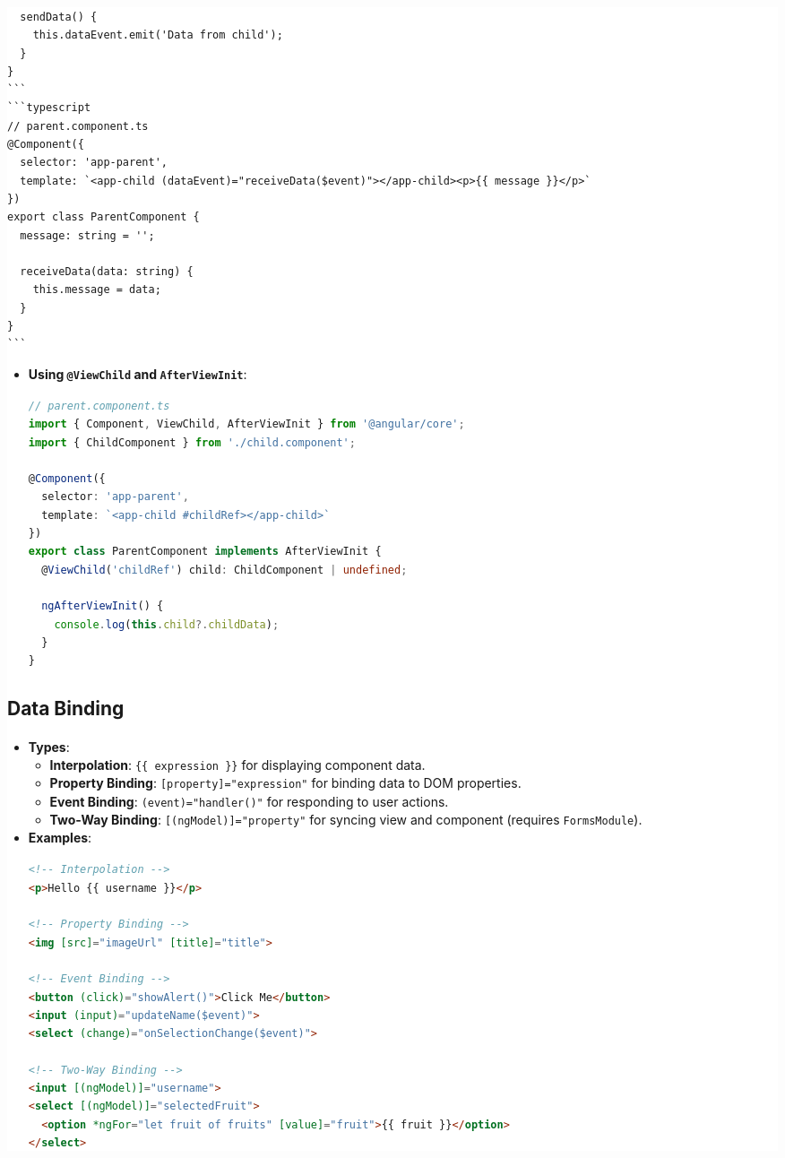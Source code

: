       sendData() {
        this.dataEvent.emit('Data from child');
      }
    }
    ```
    ```typescript
    // parent.component.ts
    @Component({
      selector: 'app-parent',
      template: `<app-child (dataEvent)="receiveData($event)"></app-child><p>{{ message }}</p>`
    })
    export class ParentComponent {
      message: string = '';

      receiveData(data: string) {
        this.message = data;
      }
    }
    ```
  - **Using `@ViewChild` and `AfterViewInit`**:
    ```typescript
    // parent.component.ts
    import { Component, ViewChild, AfterViewInit } from '@angular/core';
    import { ChildComponent } from './child.component';

    @Component({
      selector: 'app-parent',
      template: `<app-child #childRef></app-child>`
    })
    export class ParentComponent implements AfterViewInit {
      @ViewChild('childRef') child: ChildComponent | undefined;

      ngAfterViewInit() {
        console.log(this.child?.childData);
      }
    }
    ```

## Data Binding

- **Types**:
  - **Interpolation**: `{{ expression }}` for displaying component data.
  - **Property Binding**: `[property]="expression"` for binding data to DOM properties.
  - **Event Binding**: `(event)="handler()"` for responding to user actions.
  - **Two-Way Binding**: `[(ngModel)]="property"` for syncing view and component (requires `FormsModule`).
- **Examples**:
  ```html
  <!-- Interpolation -->
  <p>Hello {{ username }}</p>

  <!-- Property Binding -->
  <img [src]="imageUrl" [title]="title">

  <!-- Event Binding -->
  <button (click)="showAlert()">Click Me</button>
  <input (input)="updateName($event)">
  <select (change)="onSelectionChange($event)">

  <!-- Two-Way Binding -->
  <input [(ngModel)]="username">
  <select [(ngModel)]="selectedFruit">
    <option *ngFor="let fruit of fruits" [value]="fruit">{{ fruit }}</option>
  </select>
  ```
